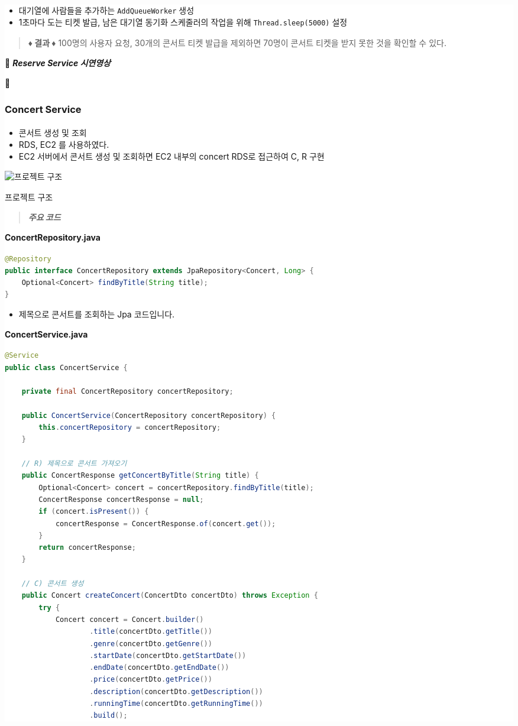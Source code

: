 - 대기열에 사람들을 추가하는 `AddQueueWorker` 생성
- 1초마다 도는 티켓 발급, 남은 대기열 동기화 스케줄러의 작업을 위해 `Thread.sleep(5000)` 설정

> **♦️ 결과 ♦️**
100명의 사용자 요청, 30개의 콘서트 티켓 발급을 제외하면 70명이 콘서트 티켓을 받지 못한 것을 확인할 수 있다.
> 

🎥 ***Reserve Service 시연영상***

🔎 

### Concert Service

- 콘서트 생성 및 조회
- RDS, EC2 를 사용하였다.
- EC2 서버에서 콘서트 생성 및 조회하면 EC2 내부의 concert RDS로 접근하여 C, R 구현

![프로젝트 구조 ](/1st/final_a/%25E1%2584%2589%25E1%2585%25B3%25E1%2584%258F%25E1%2585%25B3%25E1%2584%2585%25E1%2585%25B5%25E1%2586%25AB%25E1%2584%2589%25E1%2585%25A3%25E1%2586%25BA_2024-04-14_11.41.01.png)

프로젝트 구조 

> ***주요 코드***
> 

**ConcertRepository.java**

```java
@Repository
public interface ConcertRepository extends JpaRepository<Concert, Long> {
    Optional<Concert> findByTitle(String title);
}
```

- 제목으로 콘서트를 조회하는 Jpa 코드입니다.

**ConcertService.java**

```java
@Service
public class ConcertService {

    private final ConcertRepository concertRepository;

    public ConcertService(ConcertRepository concertRepository) {
        this.concertRepository = concertRepository;
    }

    // R) 제목으로 콘서트 가져오기
    public ConcertResponse getConcertByTitle(String title) {
        Optional<Concert> concert = concertRepository.findByTitle(title);
        ConcertResponse concertResponse = null;
        if (concert.isPresent()) {
            concertResponse = ConcertResponse.of(concert.get());
        }
        return concertResponse;
    }

    // C) 콘서트 생성
    public Concert createConcert(ConcertDto concertDto) throws Exception {
        try {
            Concert concert = Concert.builder()
                    .title(concertDto.getTitle())
                    .genre(concertDto.getGenre())
                    .startDate(concertDto.getStartDate())
                    .endDate(concertDto.getEndDate())
                    .price(concertDto.getPrice())
                    .description(concertDto.getDescription())
                    .runningTime(concertDto.getRunningTime())
                    .build();
```
